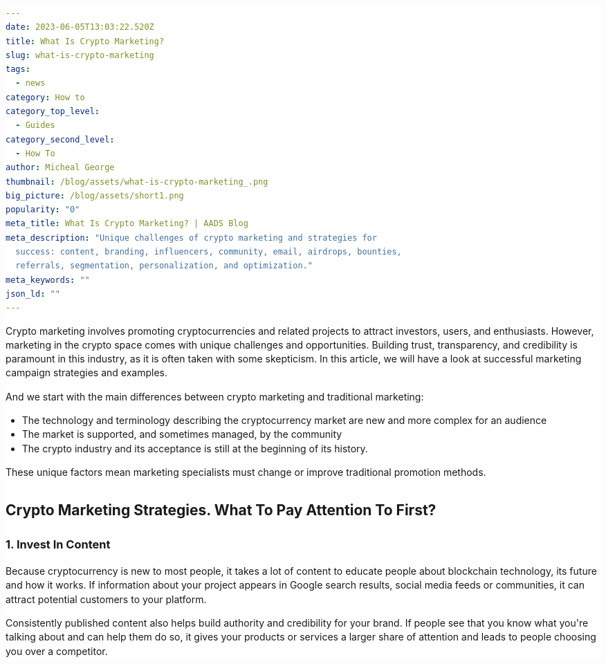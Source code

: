 ```yaml
---
date: 2023-06-05T13:03:22.520Z
title: What Is Crypto Marketing?
slug: what-is-crypto-marketing
tags:
  - news
category: How to
category_top_level:
  - Guides
category_second_level:
  - How To
author: Micheal George
thumbnail: /blog/assets/what-is-crypto-marketing_.png
big_picture: /blog/assets/short1.png
popularity: "0"
meta_title: What Is Crypto Marketing? | AADS Blog
meta_description: "Unique challenges of crypto marketing and strategies for
  success: content, branding, influencers, community, email, airdrops, bounties,
  referrals, segmentation, personalization, and optimization."
meta_keywords: ""
json_ld: ""
---
```

Crypto marketing involves promoting cryptocurrencies and related projects to attract investors, users, and enthusiasts. However, marketing in the crypto space comes with unique challenges and opportunities. Building trust, transparency, and credibility is paramount in this industry, as it is often taken with some skepticism. In this article, we will have a look at successful marketing campaign strategies and examples. 

And we start with the main differences between crypto marketing and traditional marketing:

* The technology and terminology describing the cryptocurrency market are new and more complex for an audience 
* The market is supported, and sometimes managed, by the community
* The crypto industry and its acceptance is still at the beginning of its history.

These unique factors mean marketing specialists must change or improve traditional promotion methods.

## Crypto Marketing Strategies. What To Pay Attention To First? 

### 1. Invest In Content

Because cryptocurrency is new to most people, it takes a lot of content to educate people about blockchain technology, its future and how it works. If information about your project appears in Google search results, social media feeds or communities, it can attract potential customers to your platform.

Consistently published content also helps build authority and credibility for your brand. If people see that you know what you're talking about and can help them do so, it gives your products or services a larger share of attention and leads to people choosing you over a competitor.
